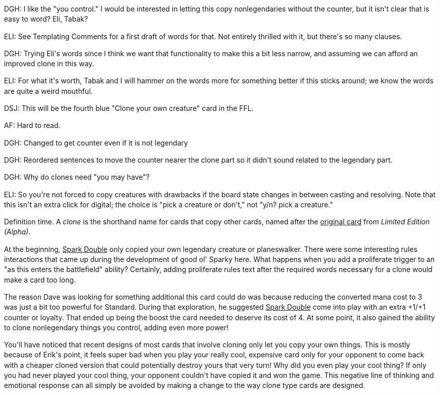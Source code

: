 
DGH: I like the "you control." I would be interested in letting this copy nonlegendaries without the counter, but it isn't clear that is easy to word? Eli, Tabak?


ELI: See Templating Comments for a first draft of words for that. Not entirely thrilled with it, but there's so many clauses.


DGH: Trying Eli's words since I think we want that functionality to make this a bit less narrow, and assuming we can afford an improved clone in this way.


ELI: For what it's worth, Tabak and I will hammer on the words more for something better if this sticks around; we know the words are quite a weird mouthful.


DSJ: This will be the fourth blue "Clone your own creature" card in the FFL.


AF: Hard to read.


DGH: Changed to get counter even if it is not legendary


DGH: Reordered sentences to move the counter nearer the clone part so it didn't sound related to the legendary part.


DGH: Why do clones need "you may have"?


ELI: So you're not forced to copy creatures with drawbacks if the board state changes in between casting and resolving. Note that this isn't an extra click for digital; the choice is "pick a creature or don't," not "y/n? pick a creature."


Definition time. A *clone* is the shorthand name for cards that copy other cards, named after the [original card](http://gatherer.wizards.com/Pages/Card/Details.aspx?multiverseid=99) from *Limited Edition (Alpha)*.


At the beginning, [Spark Double](http://gatherer.wizards.com/Pages/Card/Details.aspx?name=Spark+Double) only copied your own legendary creature or planeswalker. There were some interesting rules interactions that came up during the development of good ol' Sparky here. What happens when you add a proliferate trigger to an "as this enters the battlefield" ability? Certainly, adding proliferate rules text after the required words necessary for a clone would make a card too long.


The reason Dave was looking for something additional this card could do was because reducing the converted mana cost to 3 was just a bit too powerful for Standard. During that exploration, he suggested [Spark Double](http://gatherer.wizards.com/Pages/Card/Details.aspx?name=Spark+Double) come into play with an extra +1/+1 counter or loyalty. That ended up being the boost the card needed to deserve its cost of 4. At some point, it also gained the ability to clone nonlegendary things you control, adding even more power!


You'll have noticed that recent designs of most cards that involve cloning only let you copy your own things. This is mostly because of Erik's point, it feels super bad when you play your really cool, expensive card only for your opponent to come back with a cheaper cloned version that could potentially destroy yours that very turn! Why did you even play your cool thing? If only you had never played your cool thing, your opponent couldn't have copied it and won the game. This negative line of thinking and emotional response can all simply be avoided by making a change to the way clone type cards are designed.
